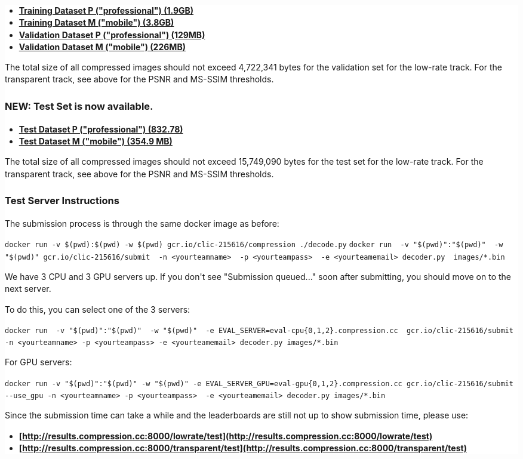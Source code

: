 * __[Training Dataset P ("professional") (1.9GB)](https://data.vision.ee.ethz.ch/cvl/clic/professional_train.zip)__
* __[Training Dataset M ("mobile") (3.8GB)](https://data.vision.ee.ethz.ch/cvl/clic/mobile_train.zip)__
* __[Validation Dataset P ("professional") (129MB)](https://data.vision.ee.ethz.ch/cvl/clic/professional_valid.zip)__
* __[Validation Dataset M ("mobile") (226MB)](https://data.vision.ee.ethz.ch/cvl/clic/mobile_valid.zip)__

The total size of all compressed images should not exceed 4,722,341 bytes for the validation set for the low-rate track. 
For the transparent track, see above for the PSNR and MS-SSIM thresholds.

### NEW: Test Set is now available.

* __[Test Dataset P ("professional") (832.78)](https://data.vision.ee.ethz.ch/cvl/clic/test/CLIC2019Professional_test.zip)__
* __[Test Dataset M ("mobile") (354.9 MB)](https://data.vision.ee.ethz.ch/cvl/clic/test/CLIC2019Mobile_test.zip)__

The total size of all compressed images should not exceed 15,749,090 bytes for the test set for the low-rate track.
For the transparent track, see above for the PSNR and MS-SSIM thresholds.

### Test Server Instructions

The submission process is through the same docker image as before:

`docker run -v $(pwd):$(pwd) -w $(pwd) gcr.io/clic-215616/compression ./decode.py`
`docker run  -v "$(pwd)":"$(pwd)"  -w "$(pwd)" gcr.io/clic-215616/submit  -n <yourteamname>  -p <yourteampass>  -e <yourteamemail> decoder.py  images/*.bin`


We have 3 CPU and 3 GPU servers up. If you don't see "Submission queued..." soon after submitting, you should move on to the next server.

To do this, you can select one of the 3 servers:

`docker run  -v "$(pwd)":"$(pwd)"  -w "$(pwd)"  -e EVAL_SERVER=eval-cpu{0,1,2}.compression.cc  gcr.io/clic-215616/submit -n <yourteamname> -p <yourteampass> -e <yourteamemail> decoder.py images/*.bin`

For GPU servers:

`docker run -v "$(pwd)":"$(pwd)" -w "$(pwd)" -e EVAL_SERVER_GPU=eval-gpu{0,1,2}.compression.cc gcr.io/clic-215616/submit --use_gpu -n <yourteamname> -p <yourteampass>  -e <yourteamemail> decoder.py images/*.bin`


Since the submission time can take a while and the leaderboards are still not up to show submission time, please use: 

* __[http://results.compression.cc:8000/lowrate/test](http://results.compression.cc:8000/lowrate/test)__
* __[http://results.compression.cc:8000/transparent/test](http://results.compression.cc:8000/transparent/test)__
